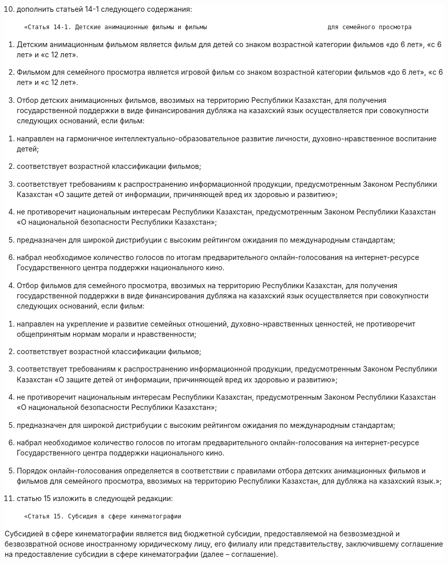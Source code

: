 10) дополнить статьей 14-1 следующего содержания:

          «Статья 14-1. Детские анимационные фильмы и фильмы                                 для семейного просмотра

1. Детским анимационным фильмом является фильм для детей со знаком возрастной категории фильмов «до 6 лет», «с 6 лет» и «с 12 лет».

2. Фильмом для семейного просмотра является игровой фильм со знаком возрастной категории фильмов «до 6 лет», «с 6 лет» и «с 12 лет».

3. Отбор детских анимационных фильмов, ввозимых на территорию Республики Казахстан, для получения государственной поддержки в виде финансирования дубляжа на казахский язык осуществляется при совокупности следующих оснований, если фильм:

1) направлен на гармоничное интеллектуально-образовательное развитие личности, духовно-нравственное воспитание детей;

2) соответствует возрастной классификации фильмов;

3) соответствует требованиям к распространению информационной продукции, предусмотренным Законом Республики Казахстан «О защите детей от информации, причиняющей вред их здоровью и развитию»;

4) не противоречит национальным интересам Республики Казахстан, предусмотренным Законом Республики Казахстан «О национальной безопасности Республики Казахстан»;

5) предназначен для широкой дистрибуции с высоким рейтингом ожидания по международным стандартам;

6) набрал необходимое количество голосов по итогам предварительного онлайн-голосования на интернет-ресурсе Государственного центра поддержки национального кино.

4. Отбор фильмов для семейного просмотра, ввозимых на территорию Республики Казахстан, для получения государственной поддержки в виде финансирования дубляжа на казахский язык осуществляется при совокупности следующих оснований, если фильм:

1) направлен на укрепление и развитие семейных отношений, духовно-нравственных ценностей, не противоречит общепринятым нормам морали и нравственности;

2) соответствует возрастной классификации фильмов;

3) соответствует требованиям к распространению информационной продукции, предусмотренным Законом Республики Казахстан «О защите детей от информации, причиняющей вред их здоровью и развитию»;

4) не противоречит национальным интересам Республики Казахстан, предусмотренным Законом Республики Казахстан «О национальной безопасности Республики Казахстан»;

5) предназначен для широкой дистрибуции с высоким рейтингом ожидания по международным стандартам;

6) набрал необходимое количество голосов по итогам предварительного онлайн-голосования на интернет-ресурсе Государственного центра поддержки национального кино.

5. Порядок онлайн-голосования определяется в соответствии с правилами отбора детских анимационных фильмов и фильмов для семейного просмотра, ввозимых на территорию Республики Казахстан, для дубляжа на казахский язык.»;

11) статью 15 изложить в следующей редакции:

          «Статья 15. Субсидия в сфере кинематографии

Субсидией в сфере кинематографии является вид бюджетной субсидии, предоставляемой на безвозмездной и безвозвратной основе иностранному юридическому лицу, его филиалу или представительству, заключившему соглашение на предоставление субсидии в сфере кинематографии (далее – соглашение).
